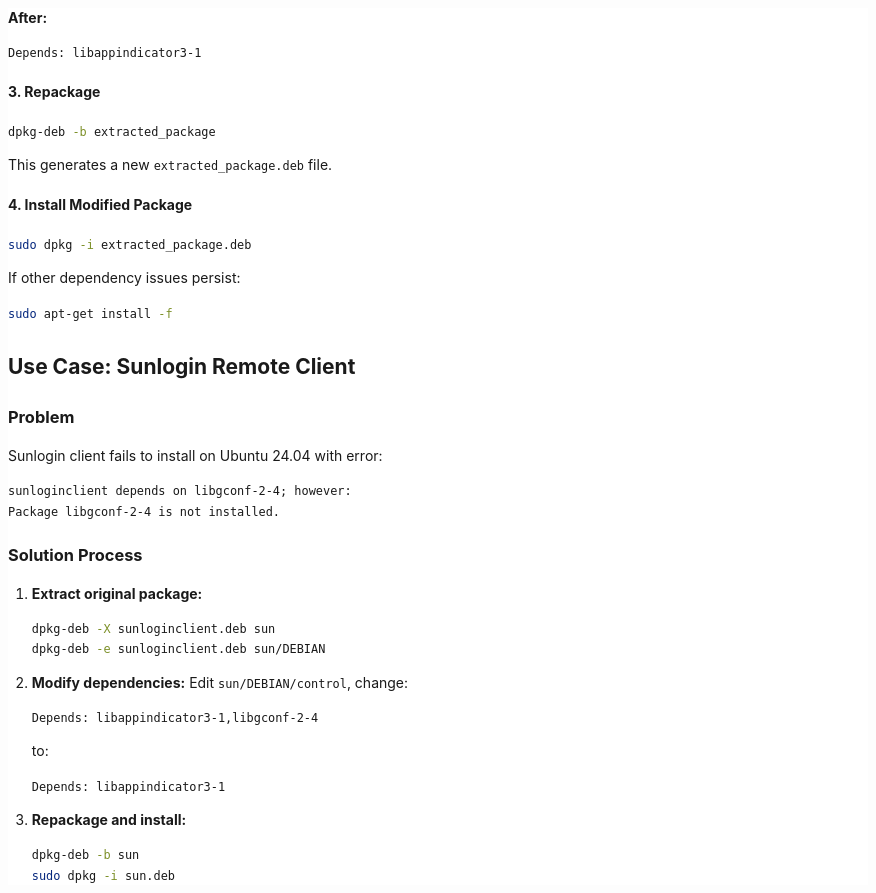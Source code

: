 **After:**
```
Depends: libappindicator3-1
```

#### 3. Repackage

```bash
dpkg-deb -b extracted_package
```

This generates a new `extracted_package.deb` file.

#### 4. Install Modified Package

```bash
sudo dpkg -i extracted_package.deb
```

If other dependency issues persist:

```bash
sudo apt-get install -f
```

## Use Case: Sunlogin Remote Client

### Problem
Sunlogin client fails to install on Ubuntu 24.04 with error:
```
sunloginclient depends on libgconf-2-4; however:
Package libgconf-2-4 is not installed.
```

### Solution Process

1. **Extract original package:**
   ```bash
   dpkg-deb -X sunloginclient.deb sun
   dpkg-deb -e sunloginclient.deb sun/DEBIAN
   ```

2. **Modify dependencies:**
   Edit `sun/DEBIAN/control`, change:
   ```
   Depends: libappindicator3-1,libgconf-2-4
   ```
   to:
   ```
   Depends: libappindicator3-1
   ```

3. **Repackage and install:**
   ```bash
   dpkg-deb -b sun
   sudo dpkg -i sun.deb
   ```
